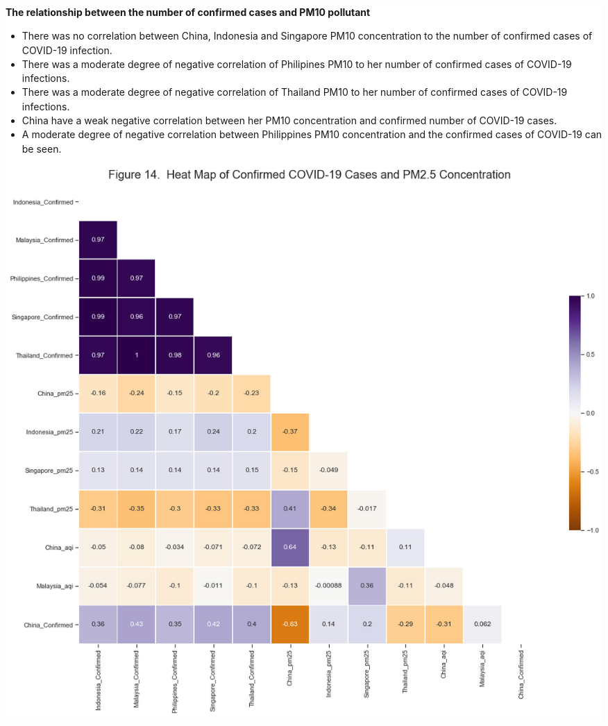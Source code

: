 **The relationship between the number of confirmed cases and PM10 pollutant**

- There was no correlation between China, Indonesia and Singapore PM10 concentration to the number of confirmed cases of COVID-19 infection. 
- There was a moderate degree of negative correlation of Philipines PM10 to her number of confirmed cases of COVID-19 infections.
- There was a moderate degree of negative correlation of Thailand PM10 to her number of confirmed cases of COVID-19 infections.
- China have a weak negative correlation between her PM10 concentration and confirmed number of COVID-19 cases.
- A moderate degree of negative correlation between Philippines PM10 concentration and the confirmed cases of COVID-19 can be seen.

<img class="ui fluid image"  src="../images/fig17_p2.png">

